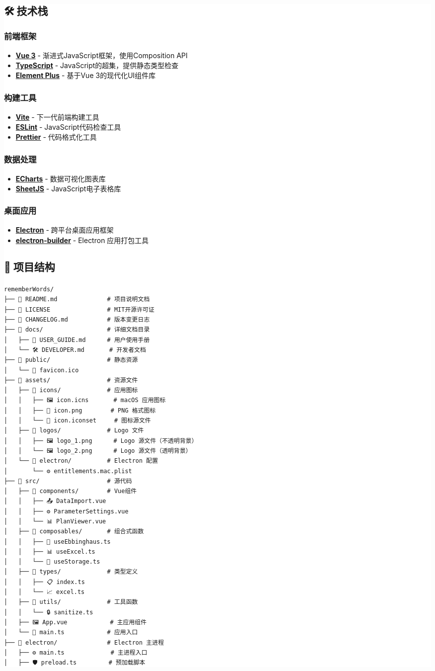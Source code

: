 ## 🛠️ 技术栈

### 前端框架
- **[Vue 3](https://vuejs.org/)** - 渐进式JavaScript框架，使用Composition API
- **[TypeScript](https://www.typescriptlang.org/)** - JavaScript的超集，提供静态类型检查
- **[Element Plus](https://element-plus.org/)** - 基于Vue 3的现代化UI组件库

### 构建工具
- **[Vite](https://vitejs.dev/)** - 下一代前端构建工具
- **[ESLint](https://eslint.org/)** - JavaScript代码检查工具
- **[Prettier](https://prettier.io/)** - 代码格式化工具

### 数据处理
- **[ECharts](https://echarts.apache.org/)** - 数据可视化图表库
- **[SheetJS](https://sheetjs.com/)** - JavaScript电子表格库

### 桌面应用
- **[Electron](https://www.electron.js.org/)** - 跨平台桌面应用框架
- **[electron-builder](https://www.electron.build/)** - Electron 应用打包工具

## 📁 项目结构

```
rememberWords/
├── 📄 README.md              # 项目说明文档
├── 📄 LICENSE                # MIT开源许可证
├── 📄 CHANGELOG.md           # 版本变更日志
├── 📁 docs/                  # 详细文档目录
│   ├── 📖 USER_GUIDE.md      # 用户使用手册
│   └── 🛠️ DEVELOPER.md       # 开发者文档
├── 📁 public/                # 静态资源
│   └── 🎨 favicon.ico
├── 📁 assets/                # 资源文件
│   ├── 📁 icons/             # 应用图标
│   │   ├── 🖼️ icon.icns       # macOS 应用图标
│   │   ├── 🎨 icon.png        # PNG 格式图标
│   │   └── 📁 icon.iconset     # 图标源文件
│   ├── 📁 logos/             # Logo 文件
│   │   ├── 🖼️ logo_1.png      # Logo 源文件（不透明背景）
│   │   └── 🖼️ logo_2.png      # Logo 源文件（透明背景）
│   └── 📁 electron/          # Electron 配置
│       └── ⚙️ entitlements.mac.plist
├── 📁 src/                   # 源代码
│   ├── 📁 components/        # Vue组件
│   │   ├── 📤 DataImport.vue
│   │   ├── ⚙️ ParameterSettings.vue
│   │   └── 📊 PlanViewer.vue
│   ├── 📁 composables/       # 组合式函数
│   │   ├── 🧠 useEbbinghaus.ts
│   │   ├── 📊 useExcel.ts
│   │   └── 💾 useStorage.ts
│   ├── 📁 types/             # 类型定义
│   │   ├── 📋 index.ts
│   │   └── 📈 excel.ts
│   ├── 📁 utils/             # 工具函数
│   │   └── 🔒 sanitize.ts
│   ├── 🖼️ App.vue            # 主应用组件
│   └── 🚀 main.ts            # 应用入口
├── 📁 electron/              # Electron 主进程
│   ├── ⚙️ main.ts             # 主进程入口
│   ├── 🛡️ preload.ts         # 预加载脚本
```